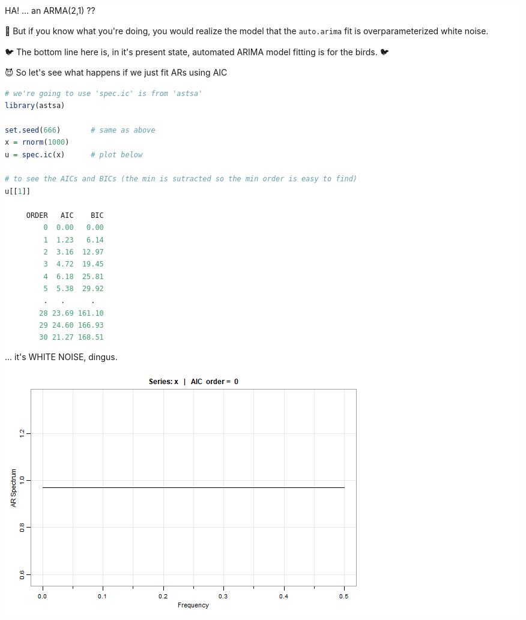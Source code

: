 HA! ... an ARMA(2,1) ??  

&#x1F439; But if you know what you're doing, you would realize the model that the `auto.arima` fit is overparameterized white noise. 

&#128038;  The bottom line here is, in it's present state, automated ARIMA model fitting is for the birds. &#128038;

&#128520; So  let's see what happens if we just fit ARs using AIC 

```r
# we're going to use 'spec.ic' is from 'astsa'  
library(astsa)

set.seed(666)       # same as above
x = rnorm(1000)       
u = spec.ic(x)      # plot below

# to see the AICs and BICs (the min is sutracted so the min order is easy to find)
u[[1]]

     ORDER   AIC    BIC
         0  0.00   0.00
         1  1.23   6.14
         2  3.16  12.97
         3  4.72  19.45
         4  6.18  25.81
         5  5.38  29.92
         .   .      .
        28 23.69 161.10
        29 24.60 166.93
        30 21.27 168.51
```
... it's WHITE NOISE, dingus.

![](figs/whitenoise.png)
